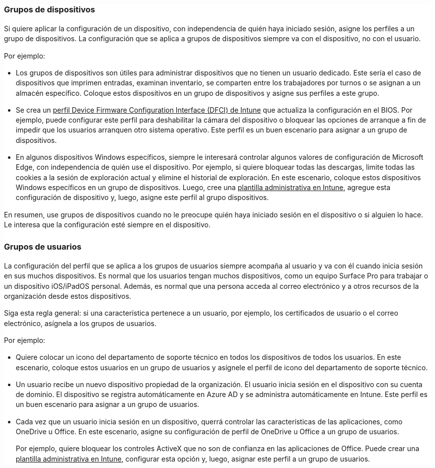 ### <a name="device-groups"></a>Grupos de dispositivos

Si quiere aplicar la configuración de un dispositivo, con independencia de quién haya iniciado sesión, asigne los perfiles a un grupo de dispositivos. La configuración que se aplica a grupos de dispositivos siempre va con el dispositivo, no con el usuario.

Por ejemplo:

- Los grupos de dispositivos son útiles para administrar dispositivos que no tienen un usuario dedicado. Este sería el caso de dispositivos que imprimen entradas, examinan inventario, se comparten entre los trabajadores por turnos o se asignan a un almacén específico. Coloque estos dispositivos en un grupo de dispositivos y asigne sus perfiles a este grupo.

- Se crea un [perfil Device Firmware Configuration Interface (DFCI) de Intune](device-firmware-configuration-interface-windows.md) que actualiza la configuración en el BIOS. Por ejemplo, puede configurar este perfil para deshabilitar la cámara del dispositivo o bloquear las opciones de arranque a fin de impedir que los usuarios arranquen otro sistema operativo. Este perfil es un buen escenario para asignar a un grupo de dispositivos.

- En algunos dispositivos Windows específicos, siempre le interesará controlar algunos valores de configuración de Microsoft Edge, con independencia de quién use el dispositivo. Por ejemplo, si quiere bloquear todas las descargas, limite todas las cookies a la sesión de exploración actual y elimine el historial de exploración. En este escenario, coloque estos dispositivos Windows específicos en un grupo de dispositivos. Luego, cree una [plantilla administrativa en Intune](administrative-templates-windows.md), agregue esta configuración de dispositivo y, luego, asigne este perfil al grupo dispositivos.

En resumen, use grupos de dispositivos cuando no le preocupe quién haya iniciado sesión en el dispositivo o si alguien lo hace. Le interesa que la configuración esté siempre en el dispositivo.

### <a name="user-groups"></a>Grupos de usuarios

La configuración del perfil que se aplica a los grupos de usuarios siempre acompaña al usuario y va con él cuando inicia sesión en sus muchos dispositivos. Es normal que los usuarios tengan muchos dispositivos, como un equipo Surface Pro para trabajar o un dispositivo iOS/iPadOS personal. Además, es normal que una persona acceda al correo electrónico y a otros recursos de la organización desde estos dispositivos.

Siga esta regla general: si una característica pertenece a un usuario, por ejemplo, los certificados de usuario o el correo electrónico, asígnela a los grupos de usuarios.

Por ejemplo:

- Quiere colocar un icono del departamento de soporte técnico en todos los dispositivos de todos los usuarios. En este escenario, coloque estos usuarios en un grupo de usuarios y asígnele el perfil de icono del departamento de soporte técnico.
- Un usuario recibe un nuevo dispositivo propiedad de la organización. El usuario inicia sesión en el dispositivo con su cuenta de dominio. El dispositivo se registra automáticamente en Azure AD y se administra automáticamente en Intune. Este perfil es un buen escenario para asignar a un grupo de usuarios.
- Cada vez que un usuario inicia sesión en un dispositivo, querrá controlar las características de las aplicaciones, como OneDrive u Office. En este escenario, asigne su configuración de perfil de OneDrive u Office a un grupo de usuarios.

  Por ejemplo, quiere bloquear los controles ActiveX que no son de confianza en las aplicaciones de Office. Puede crear una [plantilla administrativa en Intune](administrative-templates-windows.md), configurar esta opción y, luego, asignar este perfil a un grupo de usuarios.
